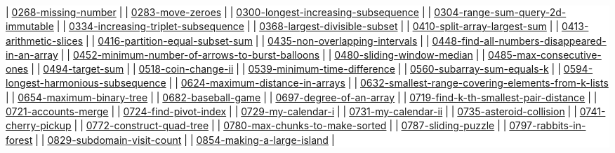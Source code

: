 | [0268-missing-number](https://github.com/cobrakai07/LeetCode_solutions/tree/master/0268-missing-number) |
| [0283-move-zeroes](https://github.com/cobrakai07/LeetCode_solutions/tree/master/0283-move-zeroes) |
| [0300-longest-increasing-subsequence](https://github.com/cobrakai07/LeetCode_solutions/tree/master/0300-longest-increasing-subsequence) |
| [0304-range-sum-query-2d-immutable](https://github.com/cobrakai07/LeetCode_solutions/tree/master/0304-range-sum-query-2d-immutable) |
| [0334-increasing-triplet-subsequence](https://github.com/cobrakai07/LeetCode_solutions/tree/master/0334-increasing-triplet-subsequence) |
| [0368-largest-divisible-subset](https://github.com/cobrakai07/LeetCode_solutions/tree/master/0368-largest-divisible-subset) |
| [0410-split-array-largest-sum](https://github.com/cobrakai07/LeetCode_solutions/tree/master/0410-split-array-largest-sum) |
| [0413-arithmetic-slices](https://github.com/cobrakai07/LeetCode_solutions/tree/master/0413-arithmetic-slices) |
| [0416-partition-equal-subset-sum](https://github.com/cobrakai07/LeetCode_solutions/tree/master/0416-partition-equal-subset-sum) |
| [0435-non-overlapping-intervals](https://github.com/cobrakai07/LeetCode_solutions/tree/master/0435-non-overlapping-intervals) |
| [0448-find-all-numbers-disappeared-in-an-array](https://github.com/cobrakai07/LeetCode_solutions/tree/master/0448-find-all-numbers-disappeared-in-an-array) |
| [0452-minimum-number-of-arrows-to-burst-balloons](https://github.com/cobrakai07/LeetCode_solutions/tree/master/0452-minimum-number-of-arrows-to-burst-balloons) |
| [0480-sliding-window-median](https://github.com/cobrakai07/LeetCode_solutions/tree/master/0480-sliding-window-median) |
| [0485-max-consecutive-ones](https://github.com/cobrakai07/LeetCode_solutions/tree/master/0485-max-consecutive-ones) |
| [0494-target-sum](https://github.com/cobrakai07/LeetCode_solutions/tree/master/0494-target-sum) |
| [0518-coin-change-ii](https://github.com/cobrakai07/LeetCode_solutions/tree/master/0518-coin-change-ii) |
| [0539-minimum-time-difference](https://github.com/cobrakai07/LeetCode_solutions/tree/master/0539-minimum-time-difference) |
| [0560-subarray-sum-equals-k](https://github.com/cobrakai07/LeetCode_solutions/tree/master/0560-subarray-sum-equals-k) |
| [0594-longest-harmonious-subsequence](https://github.com/cobrakai07/LeetCode_solutions/tree/master/0594-longest-harmonious-subsequence) |
| [0624-maximum-distance-in-arrays](https://github.com/cobrakai07/LeetCode_solutions/tree/master/0624-maximum-distance-in-arrays) |
| [0632-smallest-range-covering-elements-from-k-lists](https://github.com/cobrakai07/LeetCode_solutions/tree/master/0632-smallest-range-covering-elements-from-k-lists) |
| [0654-maximum-binary-tree](https://github.com/cobrakai07/LeetCode_solutions/tree/master/0654-maximum-binary-tree) |
| [0682-baseball-game](https://github.com/cobrakai07/LeetCode_solutions/tree/master/0682-baseball-game) |
| [0697-degree-of-an-array](https://github.com/cobrakai07/LeetCode_solutions/tree/master/0697-degree-of-an-array) |
| [0719-find-k-th-smallest-pair-distance](https://github.com/cobrakai07/LeetCode_solutions/tree/master/0719-find-k-th-smallest-pair-distance) |
| [0721-accounts-merge](https://github.com/cobrakai07/LeetCode_solutions/tree/master/0721-accounts-merge) |
| [0724-find-pivot-index](https://github.com/cobrakai07/LeetCode_solutions/tree/master/0724-find-pivot-index) |
| [0729-my-calendar-i](https://github.com/cobrakai07/LeetCode_solutions/tree/master/0729-my-calendar-i) |
| [0731-my-calendar-ii](https://github.com/cobrakai07/LeetCode_solutions/tree/master/0731-my-calendar-ii) |
| [0735-asteroid-collision](https://github.com/cobrakai07/LeetCode_solutions/tree/master/0735-asteroid-collision) |
| [0741-cherry-pickup](https://github.com/cobrakai07/LeetCode_solutions/tree/master/0741-cherry-pickup) |
| [0772-construct-quad-tree](https://github.com/cobrakai07/LeetCode_solutions/tree/master/0772-construct-quad-tree) |
| [0780-max-chunks-to-make-sorted](https://github.com/cobrakai07/LeetCode_solutions/tree/master/0780-max-chunks-to-make-sorted) |
| [0787-sliding-puzzle](https://github.com/cobrakai07/LeetCode_solutions/tree/master/0787-sliding-puzzle) |
| [0797-rabbits-in-forest](https://github.com/cobrakai07/LeetCode_solutions/tree/master/0797-rabbits-in-forest) |
| [0829-subdomain-visit-count](https://github.com/cobrakai07/LeetCode_solutions/tree/master/0829-subdomain-visit-count) |
| [0854-making-a-large-island](https://github.com/cobrakai07/LeetCode_solutions/tree/master/0854-making-a-large-island) |
